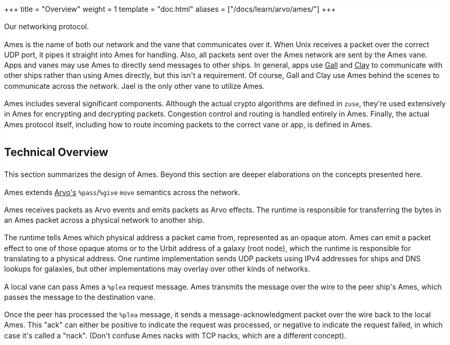 +++
title = "Overview"
weight = 1
template = "doc.html"
aliases = ["/docs/learn/arvo/ames/"]
+++

Our networking protocol.

Ames is the name of both our network and the vane that communicates
over it. When Unix receives a packet over the correct UDP port, it pipes
it straight into Ames for handling. Also, all packets sent over the
Ames network are sent by the Ames vane. Apps and vanes may use
Ames to directly send messages to other ships. In general, apps use
[Gall](/docs/arvo/gall/gall) and [Clay](/docs/arvo/clay/clay)
to communicate with other ships rather than using Ames
directly, but this isn't a requirement. Of course, Gall and Clay use
Ames behind the scenes to communicate across the network. Jael is the only other
vane to utilize Ames.

Ames includes several significant components. Although the actual
crypto algorithms are defined in `zuse`, they're used extensively in
Ames for encrypting and decrypting packets. Congestion control and
routing is handled entirely in Ames. Finally, the actual Ames
protocol itself, including how to route incoming packets to the correct
vane or app, is defined in Ames.

## Technical Overview

This section summarizes the design of Ames. Beyond this section are deeper
elaborations on the concepts presented here.

Ames extends [Arvo's](/docs/arvo/overview) `%pass`/`%give` `move` semantics across the network.

Ames receives packets as Arvo events and emits packets as Arvo
effects. The runtime is responsible for transferring the bytes in
an Ames packet across a physical network to another ship.

The runtime tells Ames which physical address a packet came from,
represented as an opaque atom. Ames can emit a packet effect to
one of those opaque atoms or to the Urbit address of a galaxy
(root node), which the runtime is responsible for translating to a
physical address. One runtime implementation sends UDP packets
using IPv4 addresses for ships and DNS lookups for galaxies, but
other implementations may overlay over other kinds of networks.

A local vane can pass Ames a `%plea` request message. Ames
transmits the message over the wire to the peer ship's Ames, which
passes the message to the destination vane.

Once the peer has processed the `%plea` message, it sends a
message-acknowledgment packet over the wire back to the local
Ames. This "ack" can either be positive to indicate the request was
processed, or negative to indicate the request failed, in which
case it's called a "nack". (Don't confuse Ames nacks with TCP
nacks, which are a different concept).
